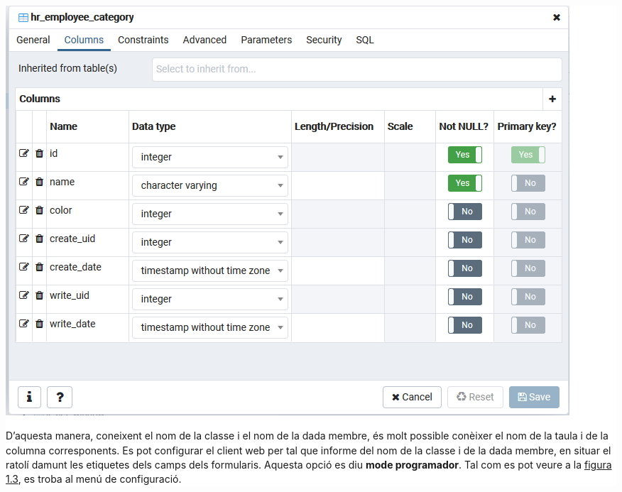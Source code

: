 ![Taula Postgres d'Odoo](assets/imatges/03_2_taula_postgres.png "Taula Postgres")

D’aquesta manera, coneixent el nom de la classe i el nom de la dada membre, és  molt possible conèixer el nom de la taula i de la columna corresponents. Es pot configurar el client web per tal que informe del nom de la  classe i de la dada membre, en situar el ratolí damunt les etiquetes  dels camps dels formularis. Aquesta opció es diu **mode programador**. Tal com es pot veure a la [figura 1.3](assets/imatges/03_3_mode_programador.png), es troba al menú de configuració.
